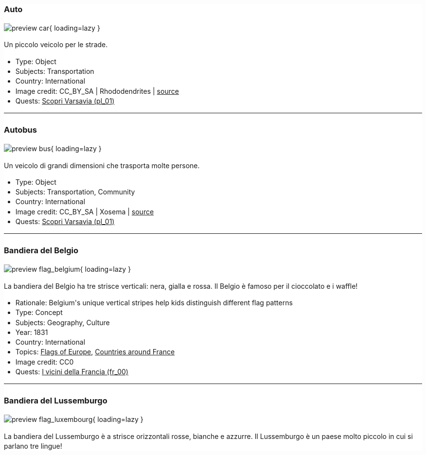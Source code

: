 
### <a id="car"></a>Auto
![preview car](../../assets/img/discover/cards/car.jpg){ loading=lazy }

Un piccolo veicolo per le strade.

- Type: Object
- Subjects: Transportation
- Country: International
- Image credit: CC_BY_SA | Rhododendrites | [source](https://commons.wikimedia.org/wiki/File:Abandoned_car_in_Marine_Park_(10852p).jpg)
- Quests: [Scopri Varsavia (pl_01)](../quest/pl_01.it.md)

---

### <a id="bus"></a>Autobus
![preview bus](../../assets/img/discover/cards/bus.jpg){ loading=lazy }

Un veicolo di grandi dimensioni che trasporta molte persone.

- Type: Object
- Subjects: Transportation, Community
- Country: International
- Image credit: CC_BY_SA | Xosema | [source](https://commons.wikimedia.org/wiki/File:Setra_S6_-_Empresa_Mosquera_-_02.jpg)
- Quests: [Scopri Varsavia (pl_01)](../quest/pl_01.it.md)

---

### <a id="flag_belgium"></a>Bandiera del Belgio
![preview flag_belgium](../../assets/img/discover/cards/flag_belgium.jpg){ loading=lazy }

La bandiera del Belgio ha tre strisce verticali: nera, gialla e rossa. Il Belgio è famoso per il cioccolato e i waffle!

- Rationale: Belgium's unique vertical stripes help kids distinguish different flag patterns
- Type: Concept
- Subjects: Geography, Culture
- Year: 1831
- Country: International
- Topics: [Flags of Europe](../topics/index.md#flags_euroe), [Countries around France](../topics/index.md#france_countries_around)
- Image credit: CC0
- Quests: [I vicini della Francia (fr_00)](../quest/fr_00.it.md)

---

### <a id="flag_luxembourg"></a>Bandiera del Lussemburgo
![preview flag_luxembourg](../../assets/img/discover/cards/flag_luxembourg.jpg){ loading=lazy }

La bandiera del Lussemburgo è a strisce orizzontali rosse, bianche e azzurre. Il Lussemburgo è un paese molto piccolo in cui si parlano tre lingue!
